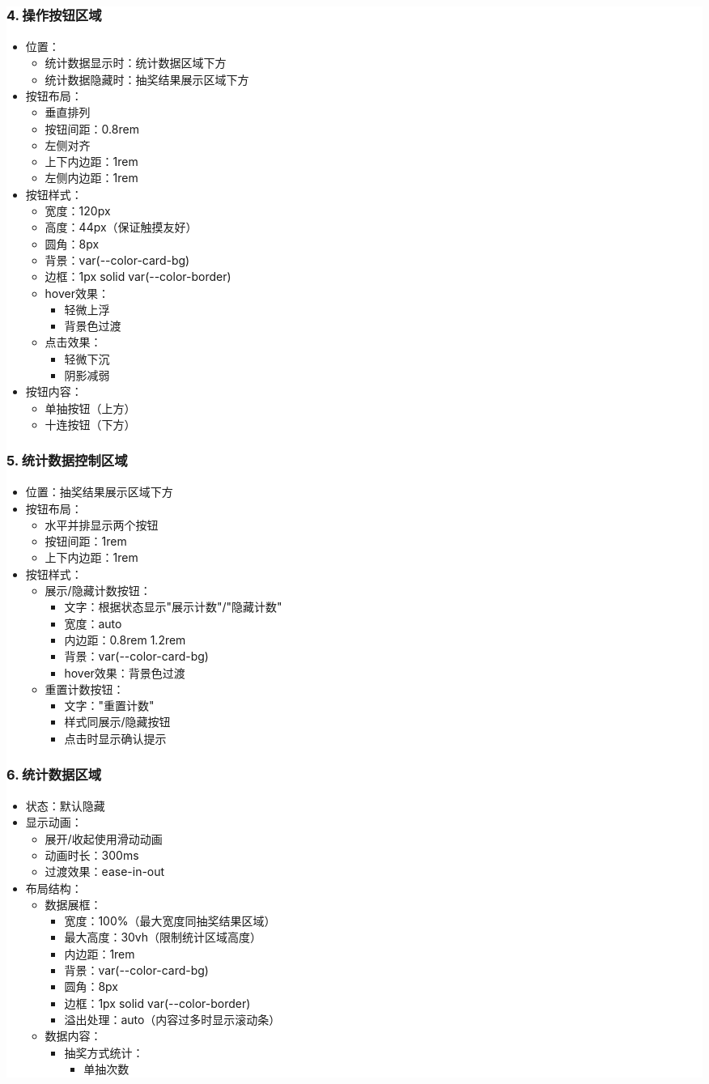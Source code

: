 ### 4. 操作按钮区域
- 位置：
  - 统计数据显示时：统计数据区域下方
  - 统计数据隐藏时：抽奖结果展示区域下方
- 按钮布局：
  - 垂直排列
  - 按钮间距：0.8rem
  - 左侧对齐
  - 上下内边距：1rem
  - 左侧内边距：1rem
- 按钮样式：
  - 宽度：120px
  - 高度：44px（保证触摸友好）
  - 圆角：8px
  - 背景：var(--color-card-bg)
  - 边框：1px solid var(--color-border)
  - hover效果：
    - 轻微上浮
    - 背景色过渡
  - 点击效果：
    - 轻微下沉
    - 阴影减弱
- 按钮内容：
  - 单抽按钮（上方）
  - 十连按钮（下方）

### 5. 统计数据控制区域
- 位置：抽奖结果展示区域下方
- 按钮布局：
  - 水平并排显示两个按钮
  - 按钮间距：1rem
  - 上下内边距：1rem
- 按钮样式：
  - 展示/隐藏计数按钮：
    - 文字：根据状态显示"展示计数"/"隐藏计数"
    - 宽度：auto
    - 内边距：0.8rem 1.2rem
    - 背景：var(--color-card-bg)
    - hover效果：背景色过渡
  - 重置计数按钮：
    - 文字："重置计数"
    - 样式同展示/隐藏按钮
    - 点击时显示确认提示

### 6. 统计数据区域
- 状态：默认隐藏
- 显示动画：
  - 展开/收起使用滑动动画
  - 动画时长：300ms
  - 过渡效果：ease-in-out
- 布局结构：
  - 数据展框：
    - 宽度：100%（最大宽度同抽奖结果区域）
    - 最大高度：30vh（限制统计区域高度）
    - 内边距：1rem
    - 背景：var(--color-card-bg)
    - 圆角：8px
    - 边框：1px solid var(--color-border)
    - 溢出处理：auto（内容过多时显示滚动条）
  - 数据内容：
    - 抽奖方式统计：
      - 单抽次数